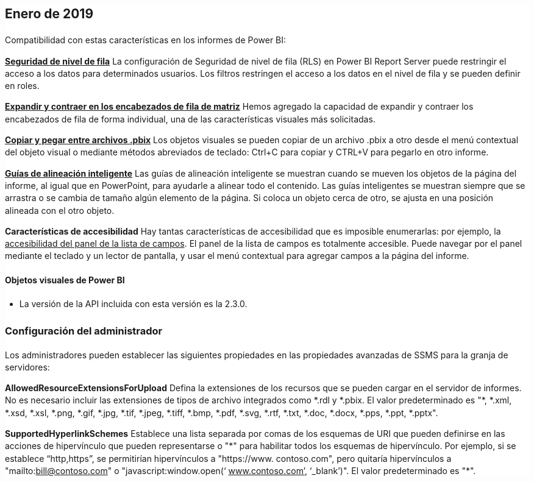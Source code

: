 ## <a name="january-2019"></a>Enero de 2019

Compatibilidad con estas características en los informes de Power BI:

[**Seguridad de nivel de fila**](row-level-security-report-server.md) La configuración de Seguridad de nivel de fila (RLS) en Power BI Report Server puede restringir el acceso a los datos para determinados usuarios. Los filtros restringen el acceso a los datos en el nivel de fila y se pueden definir en roles.

[**Expandir y contraer en los encabezados de fila de matriz**](https://powerbi.microsoft.com/blog/power-bi-desktop-november-2018-feature-summary/#expandCollapse) Hemos agregado la capacidad de expandir y contraer los encabezados de fila de forma individual, una de las características visuales más solicitadas.

[**Copiar y pegar entre archivos .pbix**](https://powerbi.microsoft.com/blog/power-bi-desktop-november-2018-feature-summary/#copyPaste) Los objetos visuales se pueden copiar de un archivo .pbix a otro desde el menú contextual del objeto visual o mediante métodos abreviados de teclado: Ctrl+C para copiar y CTRL+V para pegarlo en otro informe.

[**Guías de alineación inteligente**](https://powerbi.microsoft.com/blog/power-bi-desktop-december-2018-feature-summary/#smartGuides) Las guías de alineación inteligente se muestran cuando se mueven los objetos de la página del informe, al igual que en PowerPoint, para ayudarle a alinear todo el contenido. Las guías inteligentes se muestran siempre que se arrastra o se cambia de tamaño algún elemento de la página. Si coloca un objeto cerca de otro, se ajusta en una posición alineada con el otro objeto.

**Características de accesibilidad** Hay tantas características de accesibilidad que es imposible enumerarlas: por ejemplo, la [accesibilidad del panel de la lista de campos](https://powerbi.microsoft.com/blog/power-bi-desktop-december-2018-feature-summary/#fieldList). El panel de la lista de campos es totalmente accesible. Puede navegar por el panel mediante el teclado y un lector de pantalla, y usar el menú contextual para agregar campos a la página del informe.

#### <a name="power-bi-visuals"></a>Objetos visuales de Power BI

- La versión de la API incluida con esta versión es la 2.3.0.

### <a name="administrator-settings"></a>Configuración del administrador

Los administradores pueden establecer las siguientes propiedades en las propiedades avanzadas de SSMS para la granja de servidores:

**AllowedResourceExtensionsForUpload** Defina la extensiones de los recursos que se pueden cargar en el servidor de informes. No es necesario incluir las extensiones de tipos de archivo integrados como &ast;.rdl y &ast;.pbix. El valor predeterminado es "&ast;, &ast;.xml, &ast;.xsd, &ast;.xsl, &ast;.png, &ast;.gif, &ast;.jpg, &ast;.tif, &ast;.jpeg, &ast;.tiff, &ast;.bmp, &ast;.pdf, &ast;.svg, &ast;.rtf, &ast;.txt, &ast;.doc, &ast;.docx, &ast;.pps, &ast;.ppt, &ast;.pptx". 

**SupportedHyperlinkSchemes** Establece una lista separada por comas de los esquemas de URI que pueden definirse en las acciones de hipervínculo que pueden representarse o "&ast;" para habilitar todos los esquemas de hipervínculo. Por ejemplo, si se establece “http,https”, se permitirían hipervínculos a "https://www. contoso.com", pero quitaría hipervínculos a "mailto:bill@contoso.com" o "javascript:window.open(‘ www.contoso.com’, ‘_blank’)". El valor predeterminado es "&ast;".
